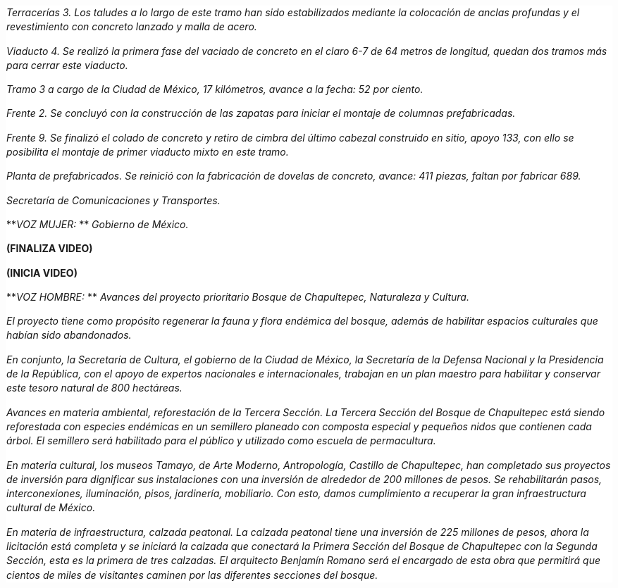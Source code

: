 _Terracerías 3. Los taludes a lo largo de este tramo han sido estabilizados
mediante la colocación de anclas profundas y el revestimiento con concreto
lanzado y malla de acero._

_Viaducto 4. Se realizó la primera fase del vaciado de concreto en el claro
6-7 de 64 metros de longitud, quedan dos tramos más para cerrar este
viaducto._

_Tramo 3 a cargo de la Ciudad de México, 17 kilómetros, avance a la fecha: 52
por ciento._

_Frente 2. Se concluyó con la construcción de las zapatas para iniciar el
montaje de columnas prefabricadas._

_Frente 9. Se finalizó el colado de concreto y retiro de cimbra del último
cabezal construido en sitio, apoyo 133, con ello se posibilita el montaje de
primer viaducto mixto en este tramo._

_Planta de prefabricados. Se reinició con la fabricación de dovelas de
concreto, avance: 411 piezas, faltan por fabricar 689._

_Secretaría de Comunicaciones y Transportes._

**_VOZ MUJER:_ ** _Gobierno de México._

**(FINALIZA VIDEO)**

**(INICIA VIDEO)**

**_VOZ HOMBRE:_ ** _Avances del proyecto prioritario Bosque de Chapultepec,
Naturaleza y Cultura._

_El proyecto tiene como propósito regenerar la fauna y flora endémica del
bosque, además de habilitar espacios culturales que habían sido abandonados._

_En conjunto, la Secretaría de Cultura, el gobierno de la Ciudad de México, la
Secretaría de la Defensa Nacional y la Presidencia de la República, con el
apoyo de expertos nacionales e internacionales, trabajan en un plan maestro
para habilitar y conservar este tesoro natural de 800 hectáreas._

_Avances en materia ambiental, reforestación de la Tercera Sección. La Tercera
Sección del Bosque de Chapultepec está siendo reforestada con especies
endémicas en un semillero planeado con composta especial y pequeños nidos que
contienen cada árbol. El semillero será habilitado para el público y utilizado
como escuela de permacultura._

_En materia cultural, los museos Tamayo, de Arte Moderno, Antropología,
Castillo de Chapultepec, han completado sus proyectos de inversión para
dignificar sus instalaciones con una inversión de alrededor de 200 millones de
pesos. Se rehabilitarán pasos, interconexiones, iluminación, pisos,
jardinería, mobiliario. Con esto, damos cumplimiento a recuperar la gran
infraestructura cultural de México._

_En materia de infraestructura, calzada peatonal. La calzada peatonal tiene
una inversión de 225 millones de pesos, ahora la licitación está completa y se
iniciará la calzada que conectará la Primera Sección del Bosque de Chapultepec
con la Segunda Sección, esta es la primera de tres calzadas. El arquitecto
Benjamín Romano será el encargado de esta obra que permitirá que cientos de
miles de visitantes caminen por las diferentes secciones del bosque._
